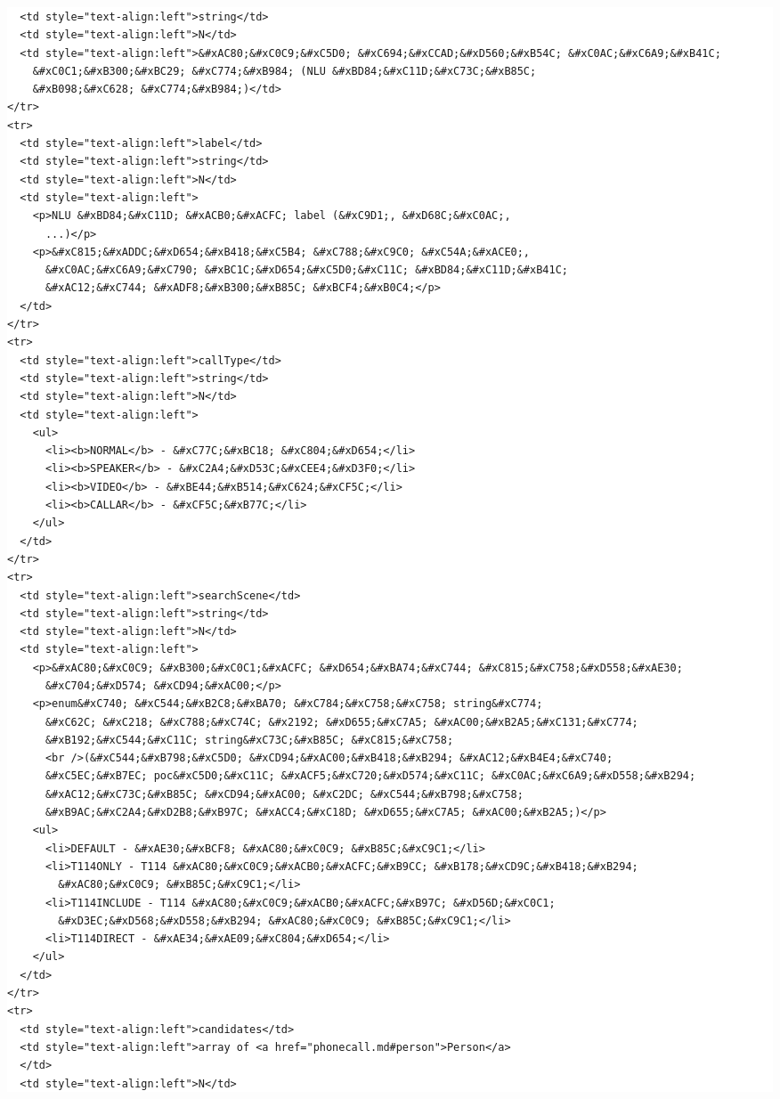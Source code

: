       <td style="text-align:left">string</td>
      <td style="text-align:left">N</td>
      <td style="text-align:left">&#xAC80;&#xC0C9;&#xC5D0; &#xC694;&#xCCAD;&#xD560;&#xB54C; &#xC0AC;&#xC6A9;&#xB41C;
        &#xC0C1;&#xB300;&#xBC29; &#xC774;&#xB984; (NLU &#xBD84;&#xC11D;&#xC73C;&#xB85C;
        &#xB098;&#xC628; &#xC774;&#xB984;)</td>
    </tr>
    <tr>
      <td style="text-align:left">label</td>
      <td style="text-align:left">string</td>
      <td style="text-align:left">N</td>
      <td style="text-align:left">
        <p>NLU &#xBD84;&#xC11D; &#xACB0;&#xACFC; label (&#xC9D1;, &#xD68C;&#xC0AC;,
          ...)</p>
        <p>&#xC815;&#xADDC;&#xD654;&#xB418;&#xC5B4; &#xC788;&#xC9C0; &#xC54A;&#xACE0;,
          &#xC0AC;&#xC6A9;&#xC790; &#xBC1C;&#xD654;&#xC5D0;&#xC11C; &#xBD84;&#xC11D;&#xB41C;
          &#xAC12;&#xC744; &#xADF8;&#xB300;&#xB85C; &#xBCF4;&#xB0C4;</p>
      </td>
    </tr>
    <tr>
      <td style="text-align:left">callType</td>
      <td style="text-align:left">string</td>
      <td style="text-align:left">N</td>
      <td style="text-align:left">
        <ul>
          <li><b>NORMAL</b> - &#xC77C;&#xBC18; &#xC804;&#xD654;</li>
          <li><b>SPEAKER</b> - &#xC2A4;&#xD53C;&#xCEE4;&#xD3F0;</li>
          <li><b>VIDEO</b> - &#xBE44;&#xB514;&#xC624;&#xCF5C;</li>
          <li><b>CALLAR</b> - &#xCF5C;&#xB77C;</li>
        </ul>
      </td>
    </tr>
    <tr>
      <td style="text-align:left">searchScene</td>
      <td style="text-align:left">string</td>
      <td style="text-align:left">N</td>
      <td style="text-align:left">
        <p>&#xAC80;&#xC0C9; &#xB300;&#xC0C1;&#xACFC; &#xD654;&#xBA74;&#xC744; &#xC815;&#xC758;&#xD558;&#xAE30;
          &#xC704;&#xD574; &#xCD94;&#xAC00;</p>
        <p>enum&#xC740; &#xC544;&#xB2C8;&#xBA70; &#xC784;&#xC758;&#xC758; string&#xC774;
          &#xC62C; &#xC218; &#xC788;&#xC74C; &#x2192; &#xD655;&#xC7A5; &#xAC00;&#xB2A5;&#xC131;&#xC774;
          &#xB192;&#xC544;&#xC11C; string&#xC73C;&#xB85C; &#xC815;&#xC758;
          <br />(&#xC544;&#xB798;&#xC5D0; &#xCD94;&#xAC00;&#xB418;&#xB294; &#xAC12;&#xB4E4;&#xC740;
          &#xC5EC;&#xB7EC; poc&#xC5D0;&#xC11C; &#xACF5;&#xC720;&#xD574;&#xC11C; &#xC0AC;&#xC6A9;&#xD558;&#xB294;
          &#xAC12;&#xC73C;&#xB85C; &#xCD94;&#xAC00; &#xC2DC; &#xC544;&#xB798;&#xC758;
          &#xB9AC;&#xC2A4;&#xD2B8;&#xB97C; &#xACC4;&#xC18D; &#xD655;&#xC7A5; &#xAC00;&#xB2A5;)</p>
        <ul>
          <li>DEFAULT - &#xAE30;&#xBCF8; &#xAC80;&#xC0C9; &#xB85C;&#xC9C1;</li>
          <li>T114ONLY - T114 &#xAC80;&#xC0C9;&#xACB0;&#xACFC;&#xB9CC; &#xB178;&#xCD9C;&#xB418;&#xB294;
            &#xAC80;&#xC0C9; &#xB85C;&#xC9C1;</li>
          <li>T114INCLUDE - T114 &#xAC80;&#xC0C9;&#xACB0;&#xACFC;&#xB97C; &#xD56D;&#xC0C1;
            &#xD3EC;&#xD568;&#xD558;&#xB294; &#xAC80;&#xC0C9; &#xB85C;&#xC9C1;</li>
          <li>T114DIRECT - &#xAE34;&#xAE09;&#xC804;&#xD654;</li>
        </ul>
      </td>
    </tr>
    <tr>
      <td style="text-align:left">candidates</td>
      <td style="text-align:left">array of <a href="phonecall.md#person">Person</a>
      </td>
      <td style="text-align:left">N</td>